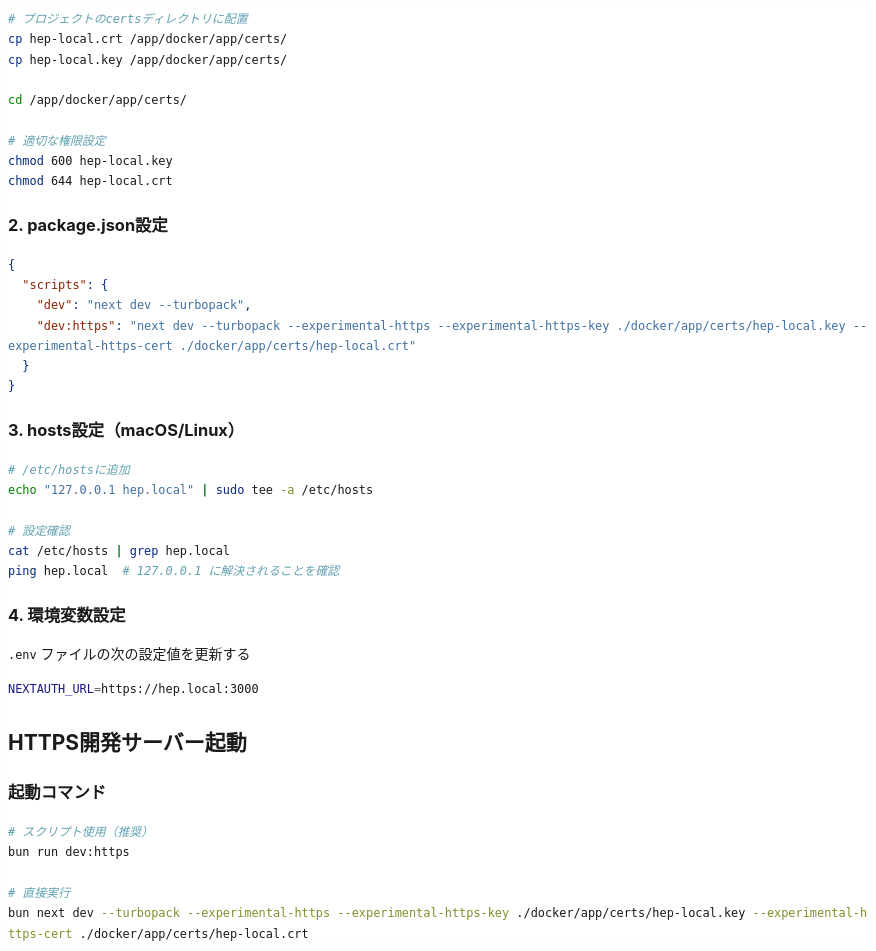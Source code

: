 ```bash
# プロジェクトのcertsディレクトリに配置
cp hep-local.crt /app/docker/app/certs/
cp hep-local.key /app/docker/app/certs/

cd /app/docker/app/certs/

# 適切な権限設定
chmod 600 hep-local.key
chmod 644 hep-local.crt
```

### 2. package.json設定

```json
{
  "scripts": {
    "dev": "next dev --turbopack",
    "dev:https": "next dev --turbopack --experimental-https --experimental-https-key ./docker/app/certs/hep-local.key --experimental-https-cert ./docker/app/certs/hep-local.crt"
  }
}
```

### 3. hosts設定（macOS/Linux）

```bash
# /etc/hostsに追加
echo "127.0.0.1 hep.local" | sudo tee -a /etc/hosts

# 設定確認
cat /etc/hosts | grep hep.local
ping hep.local  # 127.0.0.1 に解決されることを確認
```

### 4. 環境変数設定

`.env` ファイルの次の設定値を更新する

```bash
NEXTAUTH_URL=https://hep.local:3000
```

## HTTPS開発サーバー起動

### 起動コマンド

```bash
# スクリプト使用（推奨）
bun run dev:https

# 直接実行
bun next dev --turbopack --experimental-https --experimental-https-key ./docker/app/certs/hep-local.key --experimental-https-cert ./docker/app/certs/hep-local.crt
```
